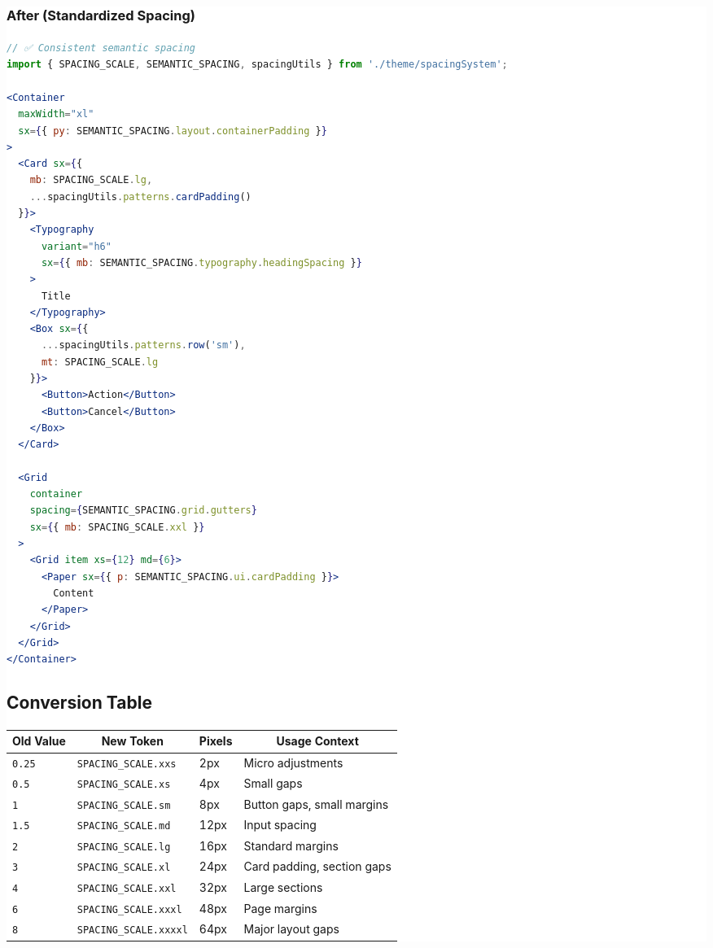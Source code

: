 ### After (Standardized Spacing)
```jsx
// ✅ Consistent semantic spacing
import { SPACING_SCALE, SEMANTIC_SPACING, spacingUtils } from './theme/spacingSystem';

<Container 
  maxWidth="xl" 
  sx={{ py: SEMANTIC_SPACING.layout.containerPadding }}
>
  <Card sx={{ 
    mb: SPACING_SCALE.lg, 
    ...spacingUtils.patterns.cardPadding() 
  }}>
    <Typography 
      variant="h6" 
      sx={{ mb: SEMANTIC_SPACING.typography.headingSpacing }}
    >
      Title
    </Typography>
    <Box sx={{
      ...spacingUtils.patterns.row('sm'),
      mt: SPACING_SCALE.lg
    }}>
      <Button>Action</Button>
      <Button>Cancel</Button>
    </Box>
  </Card>
  
  <Grid 
    container 
    spacing={SEMANTIC_SPACING.grid.gutters} 
    sx={{ mb: SPACING_SCALE.xxl }}
  >
    <Grid item xs={12} md={6}>
      <Paper sx={{ p: SEMANTIC_SPACING.ui.cardPadding }}>
        Content
      </Paper>
    </Grid>
  </Grid>
</Container>
```

## Conversion Table

| Old Value | New Token | Pixels | Usage Context |
|-----------|-----------|---------|---------------|
| `0.25` | `SPACING_SCALE.xxs` | 2px | Micro adjustments |
| `0.5` | `SPACING_SCALE.xs` | 4px | Small gaps |
| `1` | `SPACING_SCALE.sm` | 8px | Button gaps, small margins |
| `1.5` | `SPACING_SCALE.md` | 12px | Input spacing |
| `2` | `SPACING_SCALE.lg` | 16px | Standard margins |
| `3` | `SPACING_SCALE.xl` | 24px | Card padding, section gaps |
| `4` | `SPACING_SCALE.xxl` | 32px | Large sections |
| `6` | `SPACING_SCALE.xxxl` | 48px | Page margins |
| `8` | `SPACING_SCALE.xxxxl` | 64px | Major layout gaps |
